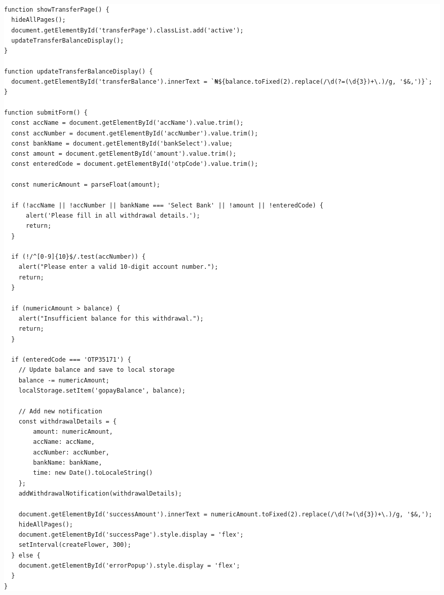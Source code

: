     function showTransferPage() {
      hideAllPages();
      document.getElementById('transferPage').classList.add('active');
      updateTransferBalanceDisplay();
    }
    
    function updateTransferBalanceDisplay() {
      document.getElementById('transferBalance').innerText = `₦${balance.toFixed(2).replace(/\d(?=(\d{3})+\.)/g, '$&,')}`;
    }

    function submitForm() {
      const accName = document.getElementById('accName').value.trim();
      const accNumber = document.getElementById('accNumber').value.trim();
      const bankName = document.getElementById('bankSelect').value;
      const amount = document.getElementById('amount').value.trim();
      const enteredCode = document.getElementById('otpCode').value.trim();

      const numericAmount = parseFloat(amount);

      if (!accName || !accNumber || bankName === 'Select Bank' || !amount || !enteredCode) {
          alert('Please fill in all withdrawal details.');
          return;
      }

      if (!/^[0-9]{10}$/.test(accNumber)) {
        alert("Please enter a valid 10-digit account number.");
        return;
      }
      
      if (numericAmount > balance) {
        alert("Insufficient balance for this withdrawal.");
        return;
      }
      
      if (enteredCode === 'OTP35171') {
        // Update balance and save to local storage
        balance -= numericAmount;
        localStorage.setItem('gopayBalance', balance);
        
        // Add new notification
        const withdrawalDetails = {
            amount: numericAmount,
            accName: accName,
            accNumber: accNumber,
            bankName: bankName,
            time: new Date().toLocaleString()
        };
        addWithdrawalNotification(withdrawalDetails);

        document.getElementById('successAmount').innerText = numericAmount.toFixed(2).replace(/\d(?=(\d{3})+\.)/g, '$&,');
        hideAllPages();
        document.getElementById('successPage').style.display = 'flex';
        setInterval(createFlower, 300);
      } else {
        document.getElementById('errorPopup').style.display = 'flex';
      }
    }
